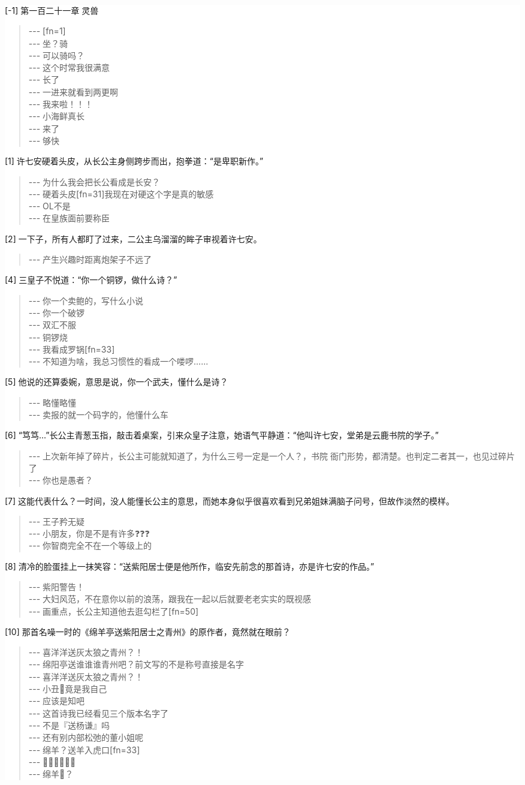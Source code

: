 
[-1] 第一百二十一章 灵兽
>--- [fn=1]<br>
>--- 坐？骑<br>
>--- 可以骑吗？<br>
>--- 这个时常我很满意<br>
>--- 长了<br>
>--- 一进来就看到两更啊<br>
>--- 我来啦！！！<br>
>--- 小海鲜真长<br>
>--- 来了<br>
>--- 够快<br>

[1] 许七安硬着头皮，从长公主身侧跨步而出，抱拳道：“是卑职新作。”
>--- 为什么我会把长公看成是长安？<br>
>--- 硬着头皮[fn=31]我现在对硬这个字是真的敏感<br>
>--- OL不是<br>
>--- 在皇族面前要称臣<br>

[2] 一下子，所有人都盯了过来，二公主乌溜溜的眸子审视着许七安。
>--- 产生兴趣时距离炮架子不远了<br>

[4] 三皇子不悦道：“你一个铜锣，做什么诗？”
>--- 你一个卖鲍的，写什么小说<br>
>--- 你一个破锣<br>
>--- 双汇不服<br>
>--- 铜锣烧<br>
>--- 我看成罗锅[fn=33]<br>
>--- 不知道为啥，我总习惯性的看成一个喽啰……<br>

[5] 他说的还算委婉，意思是说，你一个武夫，懂什么是诗？
>--- 略懂略懂<br>
>--- 卖报的就一个码字的，他懂什么车<br>

[6] “笃笃...”长公主青葱玉指，敲击着桌案，引来众皇子注意，她语气平静道：“他叫许七安，堂弟是云鹿书院的学子。”
>--- 上次新年掉了碎片，长公主可能就知道了，为什么三号一定是一个人？，书院 衙门形势，都清楚。也判定二者其一，也见过碎片了<br>
>--- 你也是愚者？<br>

[7] 这能代表什么？一时间，没人能懂长公主的意思，而她本身似乎很喜欢看到兄弟姐妹满脑子问号，但故作淡然的模样。
>--- 王子矜无疑<br>
>--- 小朋友，你是不是有许多❓❓❓<br>
>--- 你智商完全不在一个等级上的<br>

[8] 清冷的脸蛋挂上一抹笑容：“送紫阳居士便是他所作，临安先前念的那首诗，亦是许七安的作品。”
>--- 紫阳警告！<br>
>--- 大妇风范，不在意你以前的浪荡，跟我在一起以后就要老老实实的既视感<br>
>--- 画重点，长公主知道他去逛勾栏了[fn=50]<br>

[10] 那首名噪一时的《绵羊亭送紫阳居士之青州》的原作者，竟然就在眼前？
>--- 喜洋洋送灰太狼之青州？！<br>
>--- 绵阳亭送谁谁谁青州吧？前文写的不是称号直接是名字<br>
>--- 喜洋洋送灰太狼之青州？！<br>
>--- 小丑🤡竟是我自己<br>
>--- 应该是知吧<br>
>--- 这首诗我已经看见三个版本名字了<br>
>--- 不是『送杨谦』吗<br>
>--- 还有别内部松弛的董小姐呢<br>
>--- 绵羊？送羊入虎口[fn=33]<br>
>--- 🐑🐑🐑🐑🐑🐑<br>
>--- 绵羊🐑？<br>
